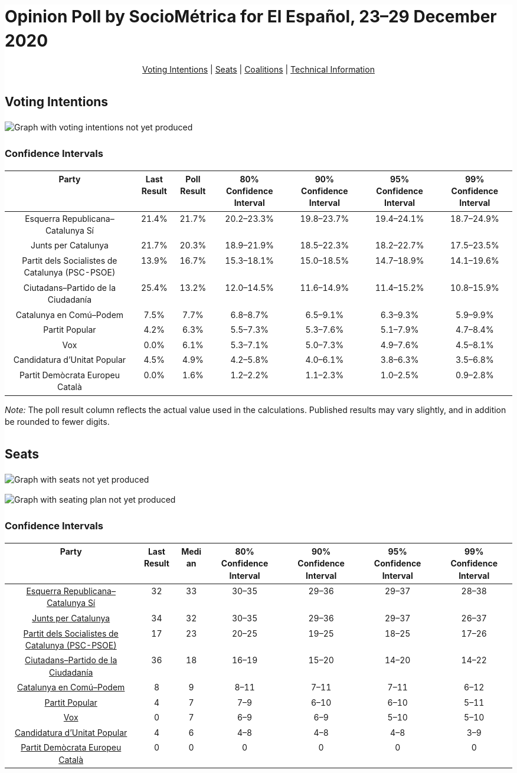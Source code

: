 # Opinion Poll by SocioMétrica for El Español, 23–29 December 2020

<p align="center"><a href="#voting-intentions">Voting Intentions</a> | <a href="#seats">Seats</a> | <a href="#coalitions">Coalitions</a> | <a href="#technical-information">Technical Information</a></p>

## Voting Intentions

![Graph with voting intentions not yet produced](2020-12-29-SocioMétrica.png "Voting Intentions")

### Confidence Intervals

| Party | Last Result | Poll Result | 80% Confidence Interval | 90% Confidence Interval | 95% Confidence Interval | 99% Confidence Interval |
|:-----:|:-----------:|:-----------:|:-----------------------:|:-----------------------:|:-----------------------:|:-----------------------:|
| Esquerra Republicana–Catalunya Sí | 21.4% | 21.7% | 20.2–23.3% |19.8–23.7% |19.4–24.1% |18.7–24.9% |
| Junts per Catalunya | 21.7% | 20.3% | 18.9–21.9% |18.5–22.3% |18.2–22.7% |17.5–23.5% |
| Partit dels Socialistes de Catalunya (PSC-PSOE) | 13.9% | 16.7% | 15.3–18.1% |15.0–18.5% |14.7–18.9% |14.1–19.6% |
| Ciutadans–Partido de la Ciudadanía | 25.4% | 13.2% | 12.0–14.5% |11.6–14.9% |11.4–15.2% |10.8–15.9% |
| Catalunya en Comú–Podem | 7.5% | 7.7% | 6.8–8.7% |6.5–9.1% |6.3–9.3% |5.9–9.9% |
| Partit Popular | 4.2% | 6.3% | 5.5–7.3% |5.3–7.6% |5.1–7.9% |4.7–8.4% |
| Vox | 0.0% | 6.1% | 5.3–7.1% |5.0–7.3% |4.9–7.6% |4.5–8.1% |
| Candidatura d’Unitat Popular | 4.5% | 4.9% | 4.2–5.8% |4.0–6.1% |3.8–6.3% |3.5–6.8% |
| Partit Demòcrata Europeu Català | 0.0% | 1.6% | 1.2–2.2% |1.1–2.3% |1.0–2.5% |0.9–2.8% |

*Note:* The poll result column reflects the actual value used in the calculations. Published results may vary slightly, and in addition be rounded to fewer digits.

## Seats

![Graph with seats not yet produced](2020-12-29-SocioMétrica-seats.png "Seats")

![Graph with seating plan not yet produced](2020-12-29-SocioMétrica-seating-plan.png "Seating Plan")

### Confidence Intervals

| Party | Last Result | Median | 80% Confidence Interval | 90% Confidence Interval | 95% Confidence Interval | 99% Confidence Interval |
|:-----:|:-----------:|:------:|:-----------------------:|:-----------------------:|:-----------------------:|:-----------------------:|
| <a href="#esquerra-republicana–catalunya-sí">Esquerra Republicana–Catalunya Sí</a> | 32 | 33 | 30–35 |29–36 |29–37 |28–38 |
| <a href="#junts-per-catalunya">Junts per Catalunya</a> | 34 | 32 | 30–35 |29–36 |29–37 |26–37 |
| <a href="#partit-dels-socialistes-de-catalunya-(psc-psoe)">Partit dels Socialistes de Catalunya (PSC-PSOE)</a> | 17 | 23 | 20–25 |19–25 |18–25 |17–26 |
| <a href="#ciutadans–partido-de-la-ciudadanía">Ciutadans–Partido de la Ciudadanía</a> | 36 | 18 | 16–19 |15–20 |14–20 |14–22 |
| <a href="#catalunya-en-comú–podem">Catalunya en Comú–Podem</a> | 8 | 9 | 8–11 |7–11 |7–11 |6–12 |
| <a href="#partit-popular">Partit Popular</a> | 4 | 7 | 7–9 |6–10 |6–10 |5–11 |
| <a href="#vox">Vox</a> | 0 | 7 | 6–9 |6–9 |5–10 |5–10 |
| <a href="#candidatura-d’unitat-popular">Candidatura d’Unitat Popular</a> | 4 | 6 | 4–8 |4–8 |4–8 |3–9 |
| <a href="#partit-demòcrata-europeu-català">Partit Demòcrata Europeu Català</a> | 0 | 0 | 0 |0 |0 |0 |
